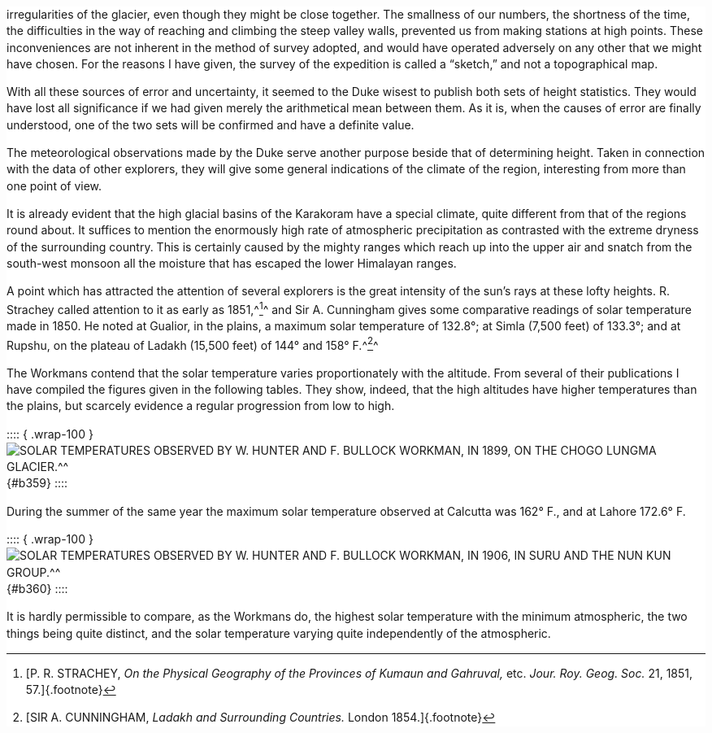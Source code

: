 irregularities of the glacier, even though they might be close together. The
smallness of our numbers, the shortness of the time, the difficulties in the way
of reaching and climbing the steep valley walls, prevented us from making
stations at high points. These inconveniences are not inherent in the method of
survey adopted, and would have operated adversely on any other that we might
have chosen. For the reasons I have given, the survey of the expedition is
called a “sketch,” and not a topographical map.

With all these sources of error and uncertainty, it seemed to the Duke wisest to
publish both sets of height statistics. They would have lost all significance if
we had given merely the arithmetical mean between them. As it is, when the
causes of error are finally understood, one of the two sets will be confirmed
and have a definite value.

The meteorological observations made by the Duke serve another purpose beside
that of determining height. Taken in connection with the data of other
explorers, they will give some general indications of the climate of the region,
interesting from more than one point of view.

It is already evident that the high glacial basins of the Karakoram have a
special climate, quite different from that of the regions round about. It
suffices to mention the enormously high rate of atmospheric precipitation as
contrasted with the extreme dryness of the surrounding country. This is
certainly caused by the mighty ranges which reach up into the upper air and
snatch from the south-west monsoon all the moisture that has escaped the lower
Himalayan ranges.

A point which has attracted the attention of several explorers is the great
intensity of the sun’s rays at these lofty heights. R. Strachey called attention
to it as early as 1851,^[^1908]^ and Sir A. Cunningham gives some comparative readings of
solar temperature made in 1850. He noted at Gualior, in the plains, a maximum
solar temperature of 132.8°; at Simla (7,500 feet) of 133.3°; and at Rupshu, on
the plateau of Ladakh (15,500 feet) of 144° and 158° F.^[^1909]^

The Workmans contend that the solar temperature varies proportionately with the
altitude. From several of their publications I have compiled the figures given
in the following tables. They show, indeed, that the high altitudes have higher
temperatures than the plains, but scarcely evidence a regular progression from
low to high.

:::: { .wrap-100  }
![SOLAR TEMPERATURES OBSERVED BY W. HUNTER AND F. BULLOCK WORKMAN, IN 1899, ON THE CHOGO LUNGMA GLACIER.^[^1910]^](Karakoram_359.jpg ""){#b359}
::::

During the summer of the same year the maximum solar temperature observed at
Calcutta was 162° F., and at Lahore 172.6° F.

:::: { .wrap-100  }
![SOLAR TEMPERATURES OBSERVED BY W. HUNTER AND F. BULLOCK WORKMAN, IN 1906, IN SURU AND THE NUN KUN GROUP.^[^1911]^](Karakoram_360.jpg ""){#b360}
::::

It is hardly permissible to compare, as the Workmans do, the highest solar
temperature with the minimum atmospheric, the two things being quite distinct,
and the solar temperature varying quite independently of the atmospheric.


[^1900]: [SIR F. E. YOUNGHUSBAND, *The Heart of a Continent*, etc. London 1904, 2nd ed. There are better maps in the articles by the same author in *Proc. Roy. Geog. Soc. N.S.* vol. 10, 1888, p. 485, and vol. 14, 1892, p. 205.]{.footnote}
[^1901]: [The Aghil chain had been seen by G. W. HAYWARD as early as 1868, but he believed it to be the Mustagh or Karakoram. See *Journey from Leh to Yarkand and Kashgar. Proc. Roy. Geog. Soc. 14*, 1869, p. 41; and the article in *Jour. Roy. Geog. Soc.* 40, 1870, p. 33.]{.footnote}
[^1902]: [The Saltoro pass was discovered by Longstaff in the summer of 1909, the year of the Duke’s expedition. It does not cross the watershed, but gives access to the Siachen or Saichar glacier; hence it is not a way of communication between India and Central Asia, but merely a short cut between the lower Shyok and the upper basin of its tributary, the Nubra.]{.footnote}
[^1904]: [Result of calculation. In his lecture before the Soc. Geog. Ital. and the Club Alp. (see *Boll. R. Soc. Geog. Ital.* Ser. IV, 11, 1910, p. 435; and Revista C. A. I.,  Jan. 1910, vol. 29) the Duke stated that the highest peak was one of those to the south-east, meaning the fourth, which instead turns out to be 180 feet lower than the second. But this small difference is indecisive, as a slight error in the reading of the angles or in the calculation of the distance would be enough to produce it.]{.footnote}
[^1905]: [SIR W. M. CONWAY, *Climbing in the Himalayas.*  London 1894, p. 486; *Alp. Jour. 27,* 1894. p. 33.]{.footnote}
[^1906]: [As was plain from Conway’s map and description, Pioneer Peak is not visible from the Concordia nor from the Godwin Austen glacier; thus Guillarmod’s critical observations on its height are without foundation.]{.footnote}
[^1907]: [If Mustagh Tower is above 23,000 feet high, it is certainly far from the 26,250 feet of Guillarmod’s estimate.]{.footnote}
[^1908]: [P. R. STRACHEY, *On the Physical Geography of the Provinces of Kumaun and Gahruval,* etc. *Jour. Roy. Geog. Soc.* 21, 1851, 57.]{.footnote}
[^1909]: [SIR A. CUNNINGHAM, *Ladakh and Surrounding Countries.* London 1854.]{.footnote}
[^1910]: [W. HUNTER WORKMAN and  F. BULLOCK WORKMAN. *In the Ice-World of Himalaya*. London 1901.
[^1911]: [W. HUNTER WORKMAN. *Exploration of the Nun Kun Mountains,* etc. *Geog. Jour. 31, 1908, 12; W. HUNTER and F. BULLOCK WORKMAN, *Peaks and Glaciers of the Nun Kun. London 1909.]{.footnote}
[^1912]: [Among the principal works dealing with the subject, beside the well-known book of ANGELO MOSSO, *La fisiologia dell uomo in montagna,* see H. ZUNTZ, A. LOEWY, F. MÜLLER and W. CASPARI, *Höhenclima und Bergwanderungen,* etc. Berlin 1906; and the latest publications of R. F. FUCHS in *Sitzungsb. d. physik.-mediz. Sozietät in Erlangen,* vol. 40. 1908, and vol. 41, 1909. Dr. T. G. LONGSTAFF has brought out in his monograph *Mountain Sickness* (London 1906) the bearing which these scientific researches have upon mountain climbing in its practical aspect, and the conclusion to be drawn from them relative to the phenomena of mountain sickness. He gives a succinct history of mountain climbing from this point of view, and the lessons to be drawn from it. See also two articles by MALCOM HEPBURN, *The Influence of high Altitudes in Mountaineering.  Alp. Jour.* 20, 1901. p. 368: and *Some Reasons why the Science of Altitude Illness is still in its Infancy. Alp. Jour. 21*, 1902, p. 161.]{.footnote}
[^1913]: [See in general the volume of E. WYMPER, *Andes of the Equator.* London 1892, and *The Highest Andes,* by E. A. FITZGERALD (London 1899); also articles by the same author in *Geog. Jour.* 12, 1898, p. 469. and *Alp. Jour.* 19, 1898, p. 1.]{.footnote}
[^1914]: [S. VINES, *Aconcagua and Tupungato. Alp. Jour.* 19, 1898, p. 565.]{.footnote}
[^1915]: [On this point I desire to mention DR. L. SCHNYDER’s *Alcool  et alpinisme* (Geneva 1907), containing the results of a thorough enquiry made among mountain climbers, the large majority of whom gave their opinion against the use of alcohol in mountain climbing. This agrees with the scientific researches which have resulted in the classification of alcohol among the depriments rather than among the stimulants. True stimulants are tea, coffee, cocoa. If one has ample portage facilities one may carry a small quantity of alcohol to use after the day’s work is done—but it ranks as a luxury, not as a necessity.]{.footnote}
[^1916]: [MAJOR THE HON. C. G. BRUCE, *Twenty Years in the Himalaya,* London 1910.]{.footnote}